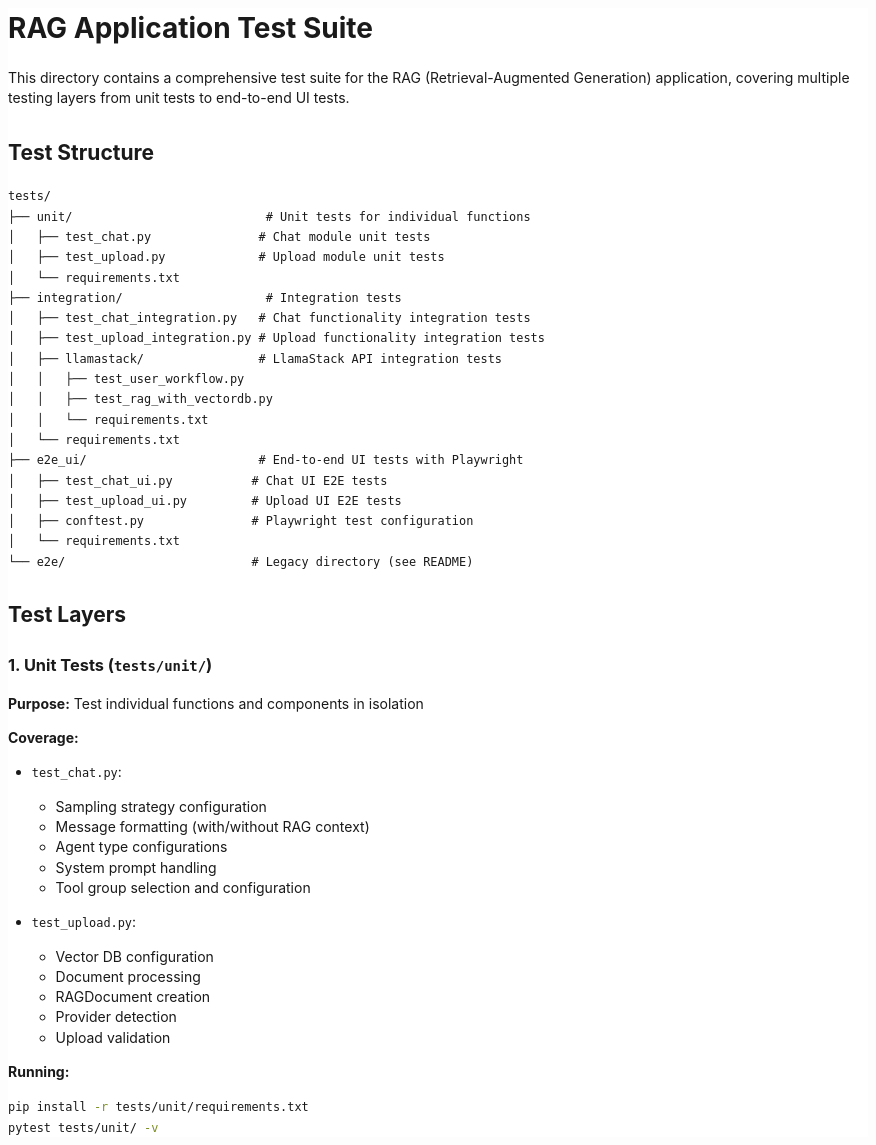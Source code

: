 # RAG Application Test Suite

This directory contains a comprehensive test suite for the RAG (Retrieval-Augmented Generation) application, covering multiple testing layers from unit tests to end-to-end UI tests.

## Test Structure

```
tests/
├── unit/                           # Unit tests for individual functions
│   ├── test_chat.py               # Chat module unit tests
│   ├── test_upload.py             # Upload module unit tests
│   └── requirements.txt
├── integration/                    # Integration tests
│   ├── test_chat_integration.py   # Chat functionality integration tests
│   ├── test_upload_integration.py # Upload functionality integration tests
│   ├── llamastack/                # LlamaStack API integration tests
│   │   ├── test_user_workflow.py
│   │   ├── test_rag_with_vectordb.py
│   │   └── requirements.txt
│   └── requirements.txt
├── e2e_ui/                        # End-to-end UI tests with Playwright
│   ├── test_chat_ui.py           # Chat UI E2E tests
│   ├── test_upload_ui.py         # Upload UI E2E tests
│   ├── conftest.py               # Playwright test configuration
│   └── requirements.txt
└── e2e/                          # Legacy directory (see README)
```

## Test Layers

### 1. Unit Tests (`tests/unit/`)

**Purpose:** Test individual functions and components in isolation

**Coverage:**
- `test_chat.py`: 
  - Sampling strategy configuration
  - Message formatting (with/without RAG context)
  - Agent type configurations
  - System prompt handling
  - Tool group selection and configuration
  
- `test_upload.py`:
  - Vector DB configuration
  - Document processing
  - RAGDocument creation
  - Provider detection
  - Upload validation

**Running:**
```bash
pip install -r tests/unit/requirements.txt
pytest tests/unit/ -v
```
